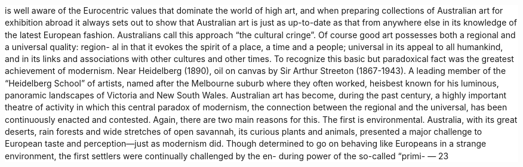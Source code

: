 is well aware of the Eurocentric values 
that dominate the world of high art, and 
when preparing collections of 
Australian art for exhibition abroad it 
always sets out to show that Australian 
art is just as up-to-date as that from 
anywhere else in its knowledge of the 
latest European fashion. Australians call 
this approach “the cultural cringe”. 
Of course good art possesses both a 
regional and a universal quality: region- 
al in that it evokes the spirit of a place, a 
time and a people; universal in its appeal 
to all humankind, and in its links and 
associations with other cultures and 
other times. To recognize this basic but 
paradoxical fact was the greatest 
achievement of modernism. 
Near Heidelberg (1890), oil 
on canvas by Sir Arthur 
Streeton (1867-1943). A 
leading member 
of the “Heidelberg School” 
of artists, named after 
the Melbourne suburb 
where they often worked, 
heisbest known 
for his luminous, 
panoramic landscapes 
of Victoria and New 
South Wales. 
Australian art has become, during the 
past century, a highly important theatre 
of activity in which this central paradox 
of modernism, the connection between 
the regional and the universal, has been 
continuously enacted and contested. 
Again, there are two main reasons for 
this. The first is environmental. 
Australia, with its great deserts, rain 
forests and wide stretches of open 
savannah, its curious plants and animals, 
presented a major challenge to 
European taste and perception—just as 
modernism did. Though determined to 
go on behaving like Europeans in a 
strange environment, the first settlers 
were continually challenged by the en- 
during power of the so-called “primi- 
— 23
